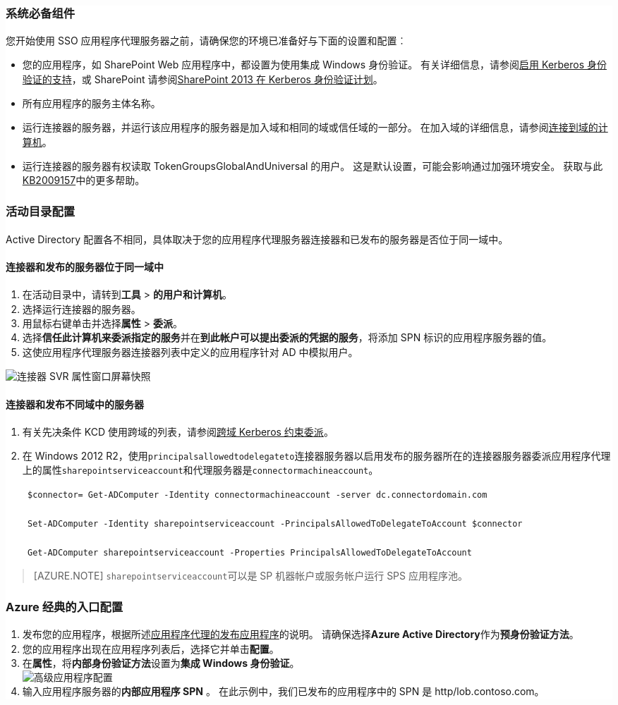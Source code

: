 ### <a name="prerequisites"></a>系统必备组件

您开始使用 SSO 应用程序代理服务器之前，请确保您的环境已准备好与下面的设置和配置︰

- 您的应用程序，如 SharePoint Web 应用程序中，都设置为使用集成 Windows 身份验证。 有关详细信息，请参阅[启用 Kerberos 身份验证的支持](https://technet.microsoft.com/library/dd759186.aspx)，或 SharePoint 请参阅[SharePoint 2013 在 Kerberos 身份验证计划](https://technet.microsoft.com/library/ee806870.aspx)。

- 所有应用程序的服务主体名称。

- 运行连接器的服务器，并运行该应用程序的服务器是加入域和相同的域或信任域的一部分。 在加入域的详细信息，请参阅[连接到域的计算机](https://technet.microsoft.com/library/dd807102.aspx)。

- 运行连接器的服务器有权读取 TokenGroupsGlobalAndUniversal 的用户。 这是默认设置，可能会影响通过加强环境安全。 获取与此[KB2009157](https://support.microsoft.com/en-us/kb/2009157)中的更多帮助。

### <a name="active-directory-configuration"></a>活动目录配置

Active Directory 配置各不相同，具体取决于您的应用程序代理服务器连接器和已发布的服务器是否位于同一域中。

#### <a name="connector-and-published-server-in-the-same-domain"></a>连接器和发布的服务器位于同一域中

1. 在活动目录中，请转到**工具** > **的用户和计算机**。
2. 选择运行连接器的服务器。
3. 用鼠标右键单击并选择**属性** > **委派**。
4. 选择**信任此计算机来委派指定的服务**并在**到此帐户可以提出委派的凭据的服务**，将添加 SPN 标识的应用程序服务器的值。
5. 这使应用程序代理服务器连接器列表中定义的应用程序针对 AD 中模拟用户。

![连接器 SVR 属性窗口屏幕快照](./media/active-directory-application-proxy-sso-using-kcd/Properties.jpg)

#### <a name="connector-and-published-server-in-different-domains"></a>连接器和发布不同域中的服务器

1. 有关先决条件 KCD 使用跨域的列表，请参阅[跨域 Kerberos 约束委派](https://technet.microsoft.com/library/hh831477.aspx)。
2. 在 Windows 2012 R2，使用`principalsallowedtodelegateto`连接器服务器以启用发布的服务器所在的连接器服务器委派应用程序代理上的属性`sharepointserviceaccount`和代理服务器是`connectormachineaccount`。

        $connector= Get-ADComputer -Identity connectormachineaccount -server dc.connectordomain.com

        Set-ADComputer -Identity sharepointserviceaccount -PrincipalsAllowedToDelegateToAccount $connector

        Get-ADComputer sharepointserviceaccount -Properties PrincipalsAllowedToDelegateToAccount


>[AZURE.NOTE] `sharepointserviceaccount`可以是 SP 机器帐户或服务帐户运行 SPS 应用程序池。


### <a name="azure-classic-portal-configuration"></a>Azure 经典的入口配置

1. 发布您的应用程序，根据所述[应用程序代理的发布应用程序](active-directory-application-proxy-publish.md)的说明。 请确保选择**Azure Active Directory**作为**预身份验证方法**。
2. 您的应用程序出现在应用程序列表后，选择它并单击**配置**。
3. 在**属性**，将**内部身份验证方法**设置为**集成 Windows 身份验证**。  
  ![高级应用程序配置](./media/active-directory-application-proxy-sso-using-kcd/cwap_auth2.png)  
4. 输入应用程序服务器的**内部应用程序 SPN** 。 在此示例中，我们已发布的应用程序中的 SPN 是 http/lob.contoso.com。  


[1]: ./media/active-directory-application-proxy-sso-using-kcd/AuthDiagram.png
[2]: ./media/active-directory-application-proxy-sso-using-kcd/Properties.jpg